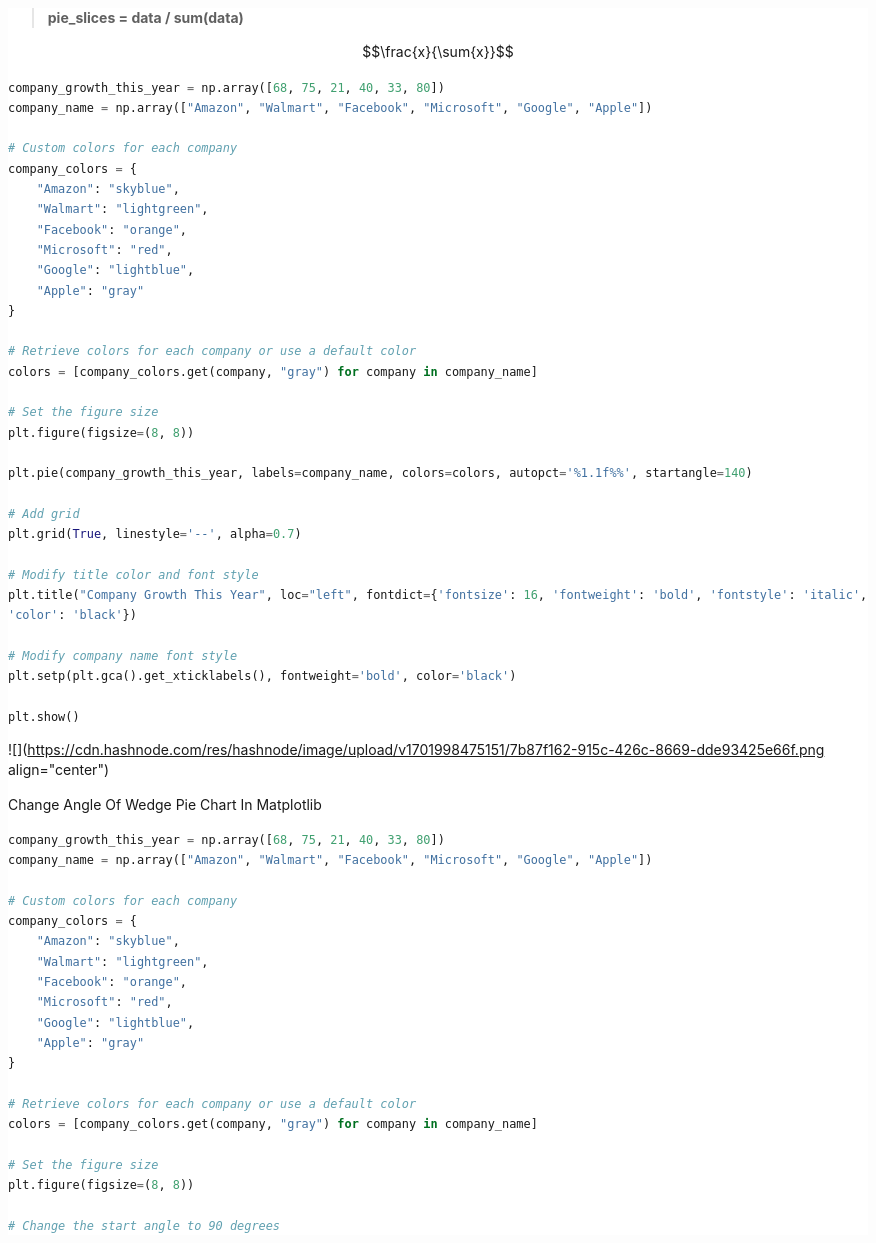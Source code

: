 > **pie\_slices = data / sum(data)**

$$\frac{x}{\sum{x}}$$

```python
company_growth_this_year = np.array([68, 75, 21, 40, 33, 80])
company_name = np.array(["Amazon", "Walmart", "Facebook", "Microsoft", "Google", "Apple"])

# Custom colors for each company
company_colors = {
    "Amazon": "skyblue",
    "Walmart": "lightgreen",
    "Facebook": "orange",
    "Microsoft": "red",
    "Google": "lightblue",
    "Apple": "gray"
}

# Retrieve colors for each company or use a default color
colors = [company_colors.get(company, "gray") for company in company_name]

# Set the figure size
plt.figure(figsize=(8, 8))

plt.pie(company_growth_this_year, labels=company_name, colors=colors, autopct='%1.1f%%', startangle=140)

# Add grid
plt.grid(True, linestyle='--', alpha=0.7)

# Modify title color and font style
plt.title("Company Growth This Year", loc="left", fontdict={'fontsize': 16, 'fontweight': 'bold', 'fontstyle': 'italic', 'color': 'black'})

# Modify company name font style
plt.setp(plt.gca().get_xticklabels(), fontweight='bold', color='black')

plt.show()
```

![](https://cdn.hashnode.com/res/hashnode/image/upload/v1701998475151/7b87f162-915c-426c-8669-dde93425e66f.png align="center")

Change Angle Of Wedge Pie Chart In Matplotlib

```python
company_growth_this_year = np.array([68, 75, 21, 40, 33, 80])
company_name = np.array(["Amazon", "Walmart", "Facebook", "Microsoft", "Google", "Apple"])

# Custom colors for each company
company_colors = {
    "Amazon": "skyblue",
    "Walmart": "lightgreen",
    "Facebook": "orange",
    "Microsoft": "red",
    "Google": "lightblue",
    "Apple": "gray"
}

# Retrieve colors for each company or use a default color
colors = [company_colors.get(company, "gray") for company in company_name]

# Set the figure size
plt.figure(figsize=(8, 8))

# Change the start angle to 90 degrees
```